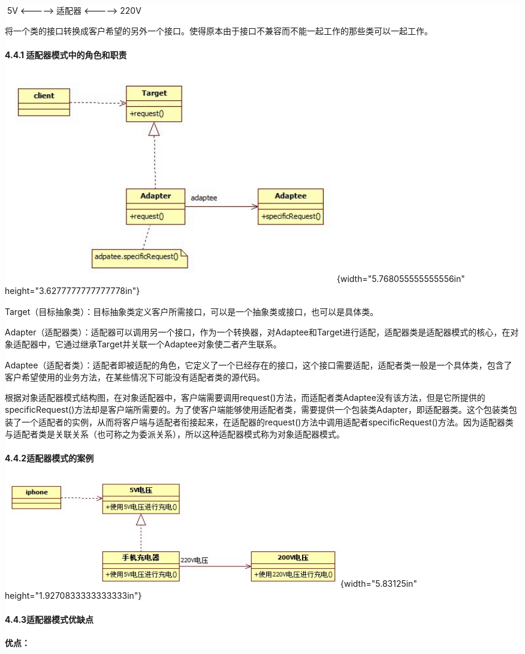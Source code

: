 ​							5V &lt;————&gt; 适配器 &lt;————&gt; 220V

将一个类的接口转换成客户希望的另外一个接口。使得原本由于接口不兼容而不能一起工作的那些类可以一起工作。

#### 4.4.1 适配器模式中的角色和职责

![](assets/1584966726920.png){width="5.768055555555556in" height="3.6277777777777778in"}

Target（目标抽象类）：目标抽象类定义客户所需接口，可以是一个抽象类或接口，也可以是具体类。

Adapter（适配器类）：适配器可以调用另一个接口，作为一个转换器，对Adaptee和Target进行适配，适配器类是适配器模式的核心，在对象适配器中，它通过继承Target并关联一个Adaptee对象使二者产生联系。

Adaptee（适配者类）：适配者即被适配的角色，它定义了一个已经存在的接口，这个接口需要适配，适配者类一般是一个具体类，包含了客户希望使用的业务方法，在某些情况下可能没有适配者类的源代码。

根据对象适配器模式结构图，在对象适配器中，客户端需要调用request()方法，而适配者类Adaptee没有该方法，但是它所提供的specificRequest()方法却是客户端所需要的。为了使客户端能够使用适配者类，需要提供一个包装类Adapter，即适配器类。这个包装类包装了一个适配者的实例，从而将客户端与适配者衔接起来，在适配器的request()方法中调用适配者specificRequest()方法。因为适配器类与适配者类是关联关系（也可称之为委派关系），所以这种适配器模式称为对象适配器模式。

#### 4.4.2适配器模式的案例

![](assets/1584966745319.png){width="5.83125in" height="1.9270833333333333in"}

#### 4.4.3适配器模式优缺点

**优点：**

